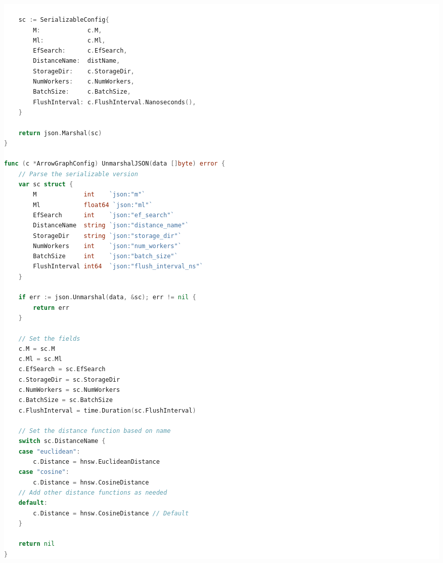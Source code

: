 ```go
    
    sc := SerializableConfig{
        M:             c.M,
        Ml:            c.Ml,
        EfSearch:      c.EfSearch,
        DistanceName:  distName,
        StorageDir:    c.StorageDir,
        NumWorkers:    c.NumWorkers,
        BatchSize:     c.BatchSize,
        FlushInterval: c.FlushInterval.Nanoseconds(),
    }
    
    return json.Marshal(sc)
}

func (c *ArrowGraphConfig) UnmarshalJSON(data []byte) error {
    // Parse the serializable version
    var sc struct {
        M             int    `json:"m"`
        Ml            float64 `json:"ml"`
        EfSearch      int    `json:"ef_search"`
        DistanceName  string `json:"distance_name"`
        StorageDir    string `json:"storage_dir"`
        NumWorkers    int    `json:"num_workers"`
        BatchSize     int    `json:"batch_size"`
        FlushInterval int64  `json:"flush_interval_ns"`
    }
    
    if err := json.Unmarshal(data, &sc); err != nil {
        return err
    }
    
    // Set the fields
    c.M = sc.M
    c.Ml = sc.Ml
    c.EfSearch = sc.EfSearch
    c.StorageDir = sc.StorageDir
    c.NumWorkers = sc.NumWorkers
    c.BatchSize = sc.BatchSize
    c.FlushInterval = time.Duration(sc.FlushInterval)
    
    // Set the distance function based on name
    switch sc.DistanceName {
    case "euclidean":
        c.Distance = hnsw.EuclideanDistance
    case "cosine":
        c.Distance = hnsw.CosineDistance
    // Add other distance functions as needed
    default:
        c.Distance = hnsw.CosineDistance // Default
    }
    
    return nil
}
```
